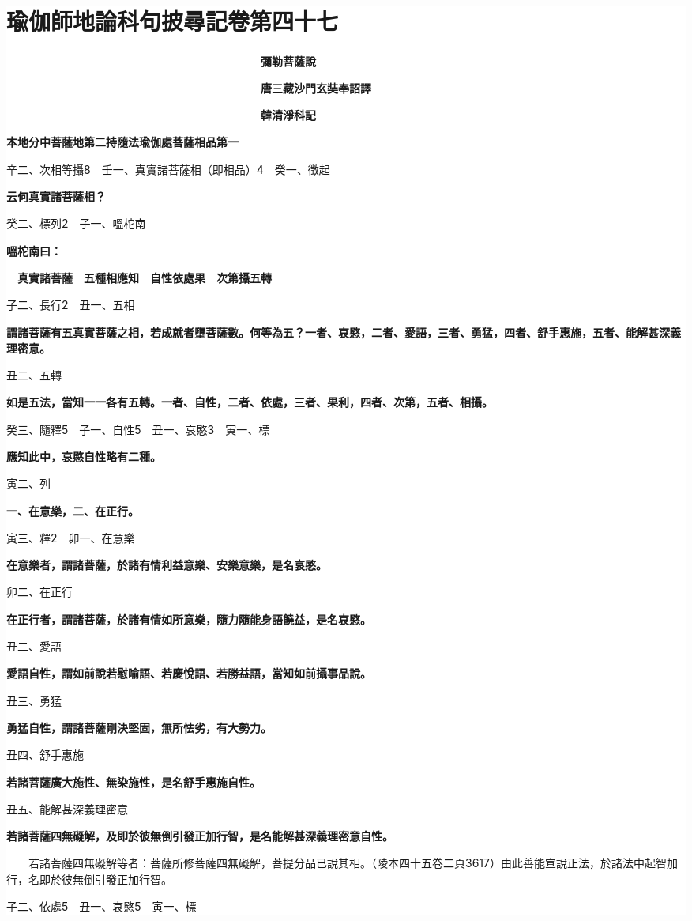 # 瑜伽師地論科句披尋記卷第四十七

　　　　　　　　　　　　　　　　　　　　　　　**彌勒菩薩說**

　　　　　　　　　　　　　　　　　　　　　　　**唐三藏沙門玄奘奉詔譯**

　　　　　　　　　　　　　　　　　　　　　　　**韓清淨科記**

**本地分中菩薩地第二持隨法瑜伽處菩薩相品第一**

辛二、次相等攝8　壬一、真實諸菩薩相（即相品）4　癸一、徵起

**云何真實諸菩薩相？**

癸二、標列2　子一、嗢柁南

**嗢柁南曰：**

　**真實諸菩薩　五種相應知　自性依處果　次第攝五轉**

子二、長行2　丑一、五相

**謂諸菩薩有五真實菩薩之相，若成就者墮菩薩數。何等為五？一者、哀愍，二者、愛語，三者、勇猛，四者、舒手惠施，五者、能解甚深義理密意。**

丑二、五轉

**如是五法，當知一一各有五轉。一者、自性，二者、依處，三者、果利，四者、次第，五者、相攝。**

癸三、隨釋5　子一、自性5　丑一、哀愍3　寅一、標

**應知此中，哀愍自性略有二種。**

寅二、列

**一、在意樂，二、在正行。**

寅三、釋2　卯一、在意樂

**在意樂者，謂諸菩薩，於諸有情利益意樂、安樂意樂，是名哀愍。**

卯二、在正行

**在正行者，謂諸菩薩，於諸有情如所意樂，隨力隨能身語饒益，是名哀愍。**

丑二、愛語

**愛語自性，謂如前說若慰喻語、若慶悅語、若勝益語，當知如前攝事品說。**

丑三、勇猛

**勇猛自性，謂諸菩薩剛決堅固，無所怯劣，有大勢力。**

丑四、舒手惠施

**若諸菩薩廣大施性、無染施性，是名舒手惠施自性。**

丑五、能解甚深義理密意

**若諸菩薩四無礙解，及即於彼無倒引發正加行智，是名能解甚深義理密意自性。**

　　若諸菩薩四無礙解等者：菩薩所修菩薩四無礙解，菩提分品已說其相。（陵本四十五卷二頁3617）由此善能宣說正法，於諸法中起智加行，名即於彼無倒引發正加行智。

子二、依處5　丑一、哀愍5　寅一、標
